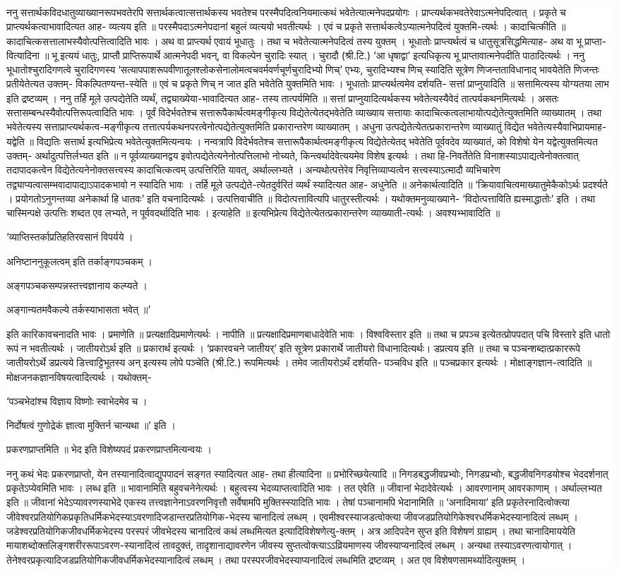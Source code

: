 ननु सत्तार्थकविदधातुव्याख्यानरूपभवतेरपि सत्तार्थकत्वात्सत्तार्थकस्य भवतेश्च परस्मैपदित्वनियमात्कथं भवेतेत्यात्मनेपदप्रयोगः । प्राप्त्यर्थकभवतेरेवाऽत्मनेपदित्वात् । प्रकृते च प्राप्त्यर्थकत्वाभावादित्यत आह- व्यत्यय इति ॥ परस्मैपदाऽत्मनेपदानां बहुलं व्यत्ययो भवतीत्यर्थः । एवं च प्रकृते सत्तार्थकत्वेऽप्यात्मनेपदित्वं युक्तमि-त्यर्थः । कादाचित्कीति ॥ कादाचित्कसत्तालाभस्यैवोत्पत्तित्वादिति भावः । अथ वा प्राप्त्यर्थ एवायं भूधातुः । तथा च भवेतेत्यात्मनेपदित्वं तस्य युक्तम् । भूधातोः प्राप्त्यर्थत्वं च धातुसूत्रसिद्धमित्याह- अथ वा भू प्राप्ता-वित्यादिना ॥ भू इत्ययं धातुः, प्राप्तौ प्राप्तिरूपार्थे आत्मनेपदी भवन्, वा विकल्पेन चुरादिः स्यात् । चुरादौ (श्री.टि.) ‘आ धृषाद्वा’ इत्यधिकृत्य भू प्राप्तावात्मनेपदीति पाठादित्यर्थः । ननु भूधातोश्चुरादिगणत्वे चुरादिगणस्य ‘सत्यापपाशरूपवीणातूलश्लोकसेनालोमत्वचवर्मवर्णचूर्णचुरादिभ्यो णिच्’ एभ्यः, चुरादिभ्यश्च णिच् स्यादिति सूत्रेण णिजन्तताविधानाद् भावयेतेति णिजन्तः प्रतीयेतेत्यत उक्तम्- विकल्पितण्यन्त-स्येति ॥ एवं च प्रकृते णिच् न जात इति भवेतेति युक्तमिति भावः । भूधातोः प्राप्त्यर्थत्वमेव दर्शयति- सत्तां प्राप्नुयादिति ॥ सत्तामित्यस्य योग्यतया लाभ इति द्रष्टव्यम् । ननु तर्हि मूले उत्पद्येतेति व्यर्थं, तद्व्याख्येया-भावादित्यत आह- तस्य तात्पर्यमिति ॥ सत्तां प्राप्नुयादित्यर्थकस्य भवेतेत्यस्यैवेदं तात्पर्यकथनमित्यर्थः । असतः सत्तासम्बन्धस्यैवोत्पत्तिरूपत्वादिति भावः । पूर्वं विदेर्भवतेश्च सत्तारूपैकार्थत्वमङ्गीकृत्य विद्येतेत्येतद्भवेतेति व्याख्याय सत्तायाः कादाचित्कत्वलाभायोत्पद्येतेत्युक्तमिति व्याख्यातम् । तथा भवेतेत्यस्य सत्ताप्राप्त्यर्थकत्व-मङ्गीकृत्य तत्तात्पर्यकथनपरत्वेनोत्पद्येतेत्युक्तमिति प्रकारान्तरेण व्याख्यातम् । अधुना उत्पद्येतेत्येतत्प्रकारान्तरेण व्याख्यातुं विद्येत भवेतेत्यस्यैवाभिप्रायमाह- यद्वेति ॥ विद्यतिः सत्तार्थ इत्यभिप्रेत्य भवेतेत्युक्तमित्यन्वयः । नन्वत्रापि विदेर्भवतेश्च सत्तारूपैकार्थत्वमङ्गीकृत्य विद्येतेत्येतद् भवेतेति पूर्ववदेव व्याख्यातं, को विशेषो येन यद्वेत्युक्तमित्यत उक्तम्- अर्थादुत्पत्तिर्लभ्यत इति ॥ न पूर्वव्याख्यानद्वय इवोत्पद्येतेत्यनेनोत्पत्तिलाभो नोच्यते, किन्त्वर्थादेवेत्ययमेव विशेष इत्यर्थः । तथा हि-निवर्तेतेति विनाशस्याऽपाद्यत्वेनोक्तत्वात् तदापादकत्वेन विद्येतेत्यनेनोक्तसत्त्वस्य कादाचित्कत्वम् उत्पत्तिरिति यावत्, अर्थाल्लभ्यते । अन्यथोत्पत्तेरेव निवृत्तिव्याप्यत्वेन सत्त्वस्याऽत्मादौ व्यभिचारेण तद्व्याप्यत्वासम्भवादापाद्याऽपादकभावो न स्यादिति भावः । तर्हि मूले उत्पद्येते-त्येतदुर्वरितं व्यर्थं स्यादित्यत आह- अधुनेति ॥ अनेकार्थत्वादिति ॥ ‘क्रियावाचित्वमाख्यातुमेकैकोऽर्थः प्रदर्श्यते । प्रयोगतोऽनुगन्तव्या अनेकार्था हि धातवः’ इति वचनादित्यर्थः । उत्पत्तिवाचीति ॥ विदोत्पत्तावित्यपि धातुरस्तीत्यर्थः । यथोक्तमनुव्याख्याने- ‘विदोत्पत्ताविति ह्यस्माद्धातोः’ इति । तथा चास्मिन्पक्षे उत्पत्तिः शब्दत एव लभ्यते, न पूर्ववदर्थादिति भावः । इत्याहेति ॥ इत्यभिप्रेत्य विद्येतेत्येतत्प्रकारान्तरेण व्याख्याती-त्यर्थः । अवश्यभ्भावादिति ॥

‘व्याप्तिस्तर्काप्रतिहतिरवसानं विपर्यये ।

अनिष्टाननुकूलत्वम् इति तर्काङ्गपञ्चकम् ।

अङ्गपञ्चकसम्पन्नस्तत्त्वज्ञानाय कल्प्यते ।

अङ्गान्यतमवैकल्ये तर्कस्याभासता भवेत् ॥’

इति कारिकावचनादति भावः । प्रमाणेति ॥ प्रत्यक्षादिप्रमाणेत्यर्थः । नापीति ॥ प्रत्यक्षादिप्रमाणबाधादेवेति भावः । विश्वविस्तार इति ॥ तथा च प्रपञ्च इत्येतत्प्रोपपदात् पचि विस्तारे इति धातो रूपं न भवतीत्यर्थः । जातीयरोऽर्थ इति ॥ प्रकारार्थ इत्यर्थः । ‘प्रकारवचने जातीयर्’ इति सूत्रेण प्रकारार्थे जातीयरो विधानादित्यर्थः। डप्रत्यय इति ॥ तथा च पञ्चन्शब्दात्प्रकाररूपे जातीयरोऽर्थे डप्रत्यये डित्त्वाट्टिभूतस्य अन् इत्यस्य लोपे पञ्चेति (श्री.टि.) रूपमित्यर्थः । तमेव जातीयरोऽर्थं दर्शयति- पञ्चविध इति ॥ पञ्चप्रकार इत्यर्थः । मोक्षाङ्गज्ञान-त्वादिति ॥ मोक्षजनकज्ञानविषयत्वादित्यर्थः । यथोक्तम्-

‘पञ्चभेदांश्च विज्ञाय विष्णोः स्वाभेदमेव च ।

निर्दोषत्वं गुणोद्रेकं ज्ञात्वा मुक्तिर्न चान्यथा ॥’ इति ।

प्रकरणप्राप्तमिति ॥ भेद इति विशेष्यपदं प्रकरणप्राप्तमित्यन्वयः ।

ननु कथं भेदः प्रकरणप्राप्तो, येन तस्यानादित्वाद्युपपादनं सङ्गत स्यादित्यत आह- तथा हीत्यादिना ॥ प्रभोरिच्छयेत्यादि ॥ निगडबद्धजीवप्रभ्वोः, निगडप्रभ्वोः, बद्धजीवनिगडयोश्च भेददर्शनात् प्रकृतेऽप्येवमिति भावः । लब्ध इति ॥ भावानामिति बहुवचनेनेत्यर्थः । बहुत्वस्य भेदव्याप्तत्वादिति भावः । तत एवेति ॥ जीवानां भेदादेवेत्यर्थः । आवरणानाम् आवरकाणाम् । अर्थाल्लभ्यत इति ॥ जीवानां भेदेऽप्यावरणस्याभेदे एकस्य तत्त्वज्ञानेनाऽवरणनिवृत्तौ सर्वेषामपि मुक्तिस्स्यादिति भावः । तेषां पञ्चानामपि भेदानामिति ॥ ‘अनादिमाया’ इति प्रकृतेरनादित्वोक्त्या जीवेश्वरप्रतियोगिकप्रकृतिधर्मिकभेदस्याऽवरणादिजडान्तरप्रतियोगिक-भेदस्य चानादित्वं लब्धम् । एवमीश्वरस्याजडत्वोक्त्या जीवजडप्रतियोगिकेश्वरधर्मिकभेदस्यानादित्वं लब्धम् । जडेश्वरप्रतियोगिकजीवधर्मिकभेदस्य परस्परं जीवभेदस्य चानादित्वं कथं लब्धमित्यत इत्यादिविशेषणेत्यु-क्तम् । अत्र आदिपदेन सुप्त इति विशेषणं ग्राह्यम् । तथा चानादिमाययेति मायाशब्दोक्तलिङ्गशरीररूपाऽवरण-स्यानादित्वं तावदुक्तं, तादृशानाद्यावरणेन जीवस्य सुप्तत्वोक्त्याऽऽव्रियमाणस्य जीवस्याप्यनादित्वं लब्धम् । अन्यथा तस्याऽवरणत्वायोगात् । तेनेश्वरप्रकृत्यादिजडप्रतियोगिकजीवधर्मिकभेदस्यानादित्वं लब्धम् । तथा परस्परजीवभेदस्याप्यनादित्वं लब्धमिति द्रष्टव्यम् । अत एव विशेषणसामर्थ्यादित्युक्तम् ।
